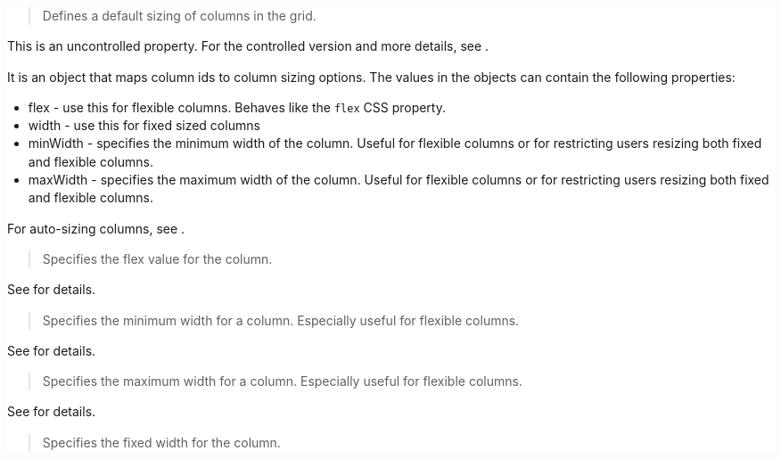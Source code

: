 <Prop name="defaultColumnSizing" type="Record<string,{width,flex,...}>">

> Defines a default sizing of columns in the grid.

This is an uncontrolled property. For the controlled version and more details, see <PropLink name="columnSizing" />.

It is an object that maps column ids to column sizing options. The values in the objects can contain the following properties:

- <PropLink name="defaultColumnSizing.flex">flex</PropLink> - use this for flexible columns. Behaves like the `flex` CSS property.
- <PropLink name="defaultColumnSizing.width">width</PropLink> - use this for fixed sized columns
- <PropLink name="defaultColumnSizing.minWidth">minWidth</PropLink> - specifies the minimum width of the column. Useful for flexible columns or for restricting users resizing both fixed and flexible columns.
- <PropLink name="defaultColumnSizing.maxWidth">maxWidth</PropLink> - specifies the maximum width of the column. Useful for flexible columns or for restricting users resizing both fixed and flexible columns.

<Sandpack title="Uncontrolled column sizing">

```tsx file=defaultColumnSizing-example.page.tsx

```

</Sandpack>

<Note>

For auto-sizing columns, see <PropLink name="autoSizeColumnsKey" />.

</Note>

</Prop>

<Prop name="defaultColumnSizing.flex" type="number">

> Specifies the flex value for the column.

See <PropLink name="columnSizing.flex" /> for details.

</Prop>

<Prop name="defaultColumnSizing.minWidth" type="number">

> Specifies the minimum width for a column. Especially useful for flexible columns.

See <PropLink name="columnSizing.minWidth" /> for details.

</Prop>

<Prop name="defaultColumnSizing.maxWidth" type="number">

> Specifies the maximum width for a column. Especially useful for flexible columns.

See <PropLink name="columnSizing.maxWidth" /> for details.

</Prop>

<Prop name="defaultColumnSizing.width" type="number">

> Specifies the fixed width for the column.
